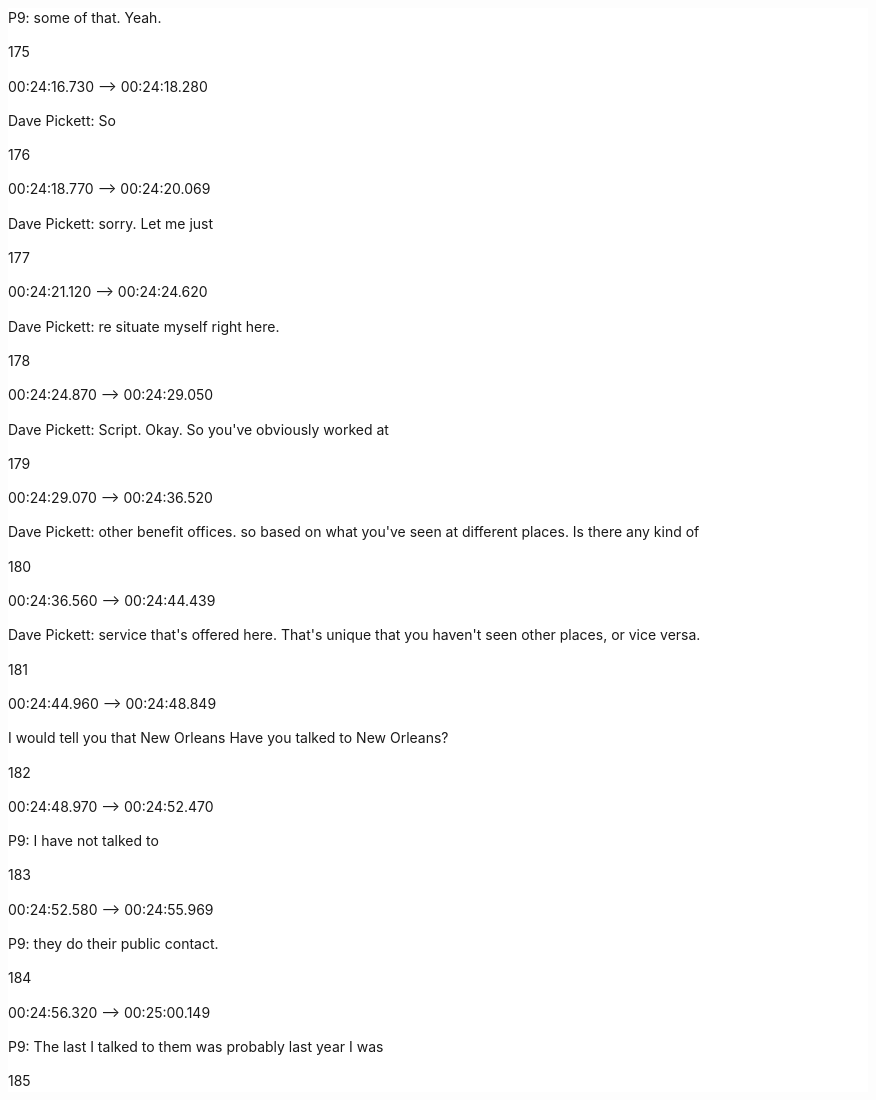 P9: some of that. Yeah.

175

00:24:16.730 --> 00:24:18.280

Dave Pickett: So

176

00:24:18.770 --> 00:24:20.069

Dave Pickett: sorry. Let me just

177

00:24:21.120 --> 00:24:24.620

Dave Pickett: re situate myself right here.

178

00:24:24.870 --> 00:24:29.050

Dave Pickett: Script. Okay. So you've obviously worked at

179

00:24:29.070 --> 00:24:36.520

Dave Pickett: other benefit offices. so based on what you've seen at different places. Is there any kind of

180

00:24:36.560 --> 00:24:44.439

Dave Pickett: service that's offered here. That's unique that you haven't seen other places, or vice versa.

181

00:24:44.960 --> 00:24:48.849

I would tell you that New Orleans Have you talked to New Orleans?

182

00:24:48.970 --> 00:24:52.470

P9: I have not talked to

183

00:24:52.580 --> 00:24:55.969

P9: they do their public contact.

184

00:24:56.320 --> 00:25:00.149

P9: The last I talked to them was probably last year I was

185
